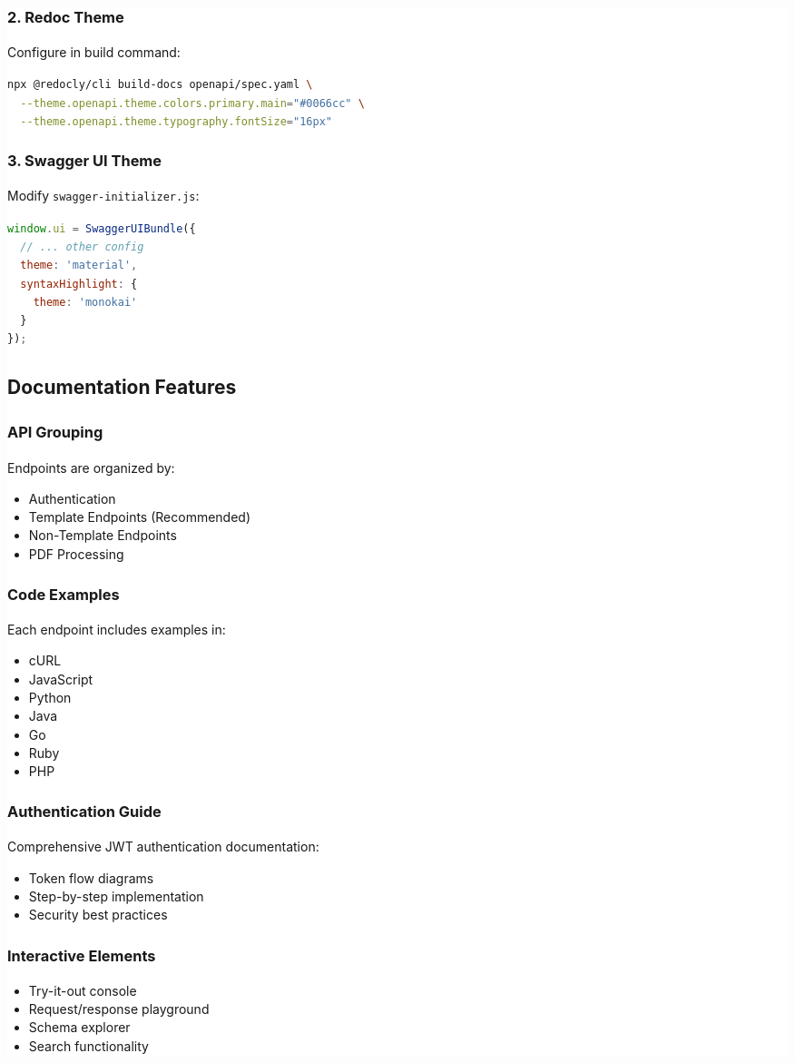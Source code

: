 ### 2. Redoc Theme
Configure in build command:
```bash
npx @redocly/cli build-docs openapi/spec.yaml \
  --theme.openapi.theme.colors.primary.main="#0066cc" \
  --theme.openapi.theme.typography.fontSize="16px"
```

### 3. Swagger UI Theme
Modify `swagger-initializer.js`:
```javascript
window.ui = SwaggerUIBundle({
  // ... other config
  theme: 'material',
  syntaxHighlight: {
    theme: 'monokai'
  }
});
```

## Documentation Features

### API Grouping
Endpoints are organized by:
- Authentication
- Template Endpoints (Recommended)
- Non-Template Endpoints
- PDF Processing

### Code Examples
Each endpoint includes examples in:
- cURL
- JavaScript
- Python
- Java
- Go
- Ruby
- PHP

### Authentication Guide
Comprehensive JWT authentication documentation:
- Token flow diagrams
- Step-by-step implementation
- Security best practices

### Interactive Elements
- Try-it-out console
- Request/response playground
- Schema explorer
- Search functionality
